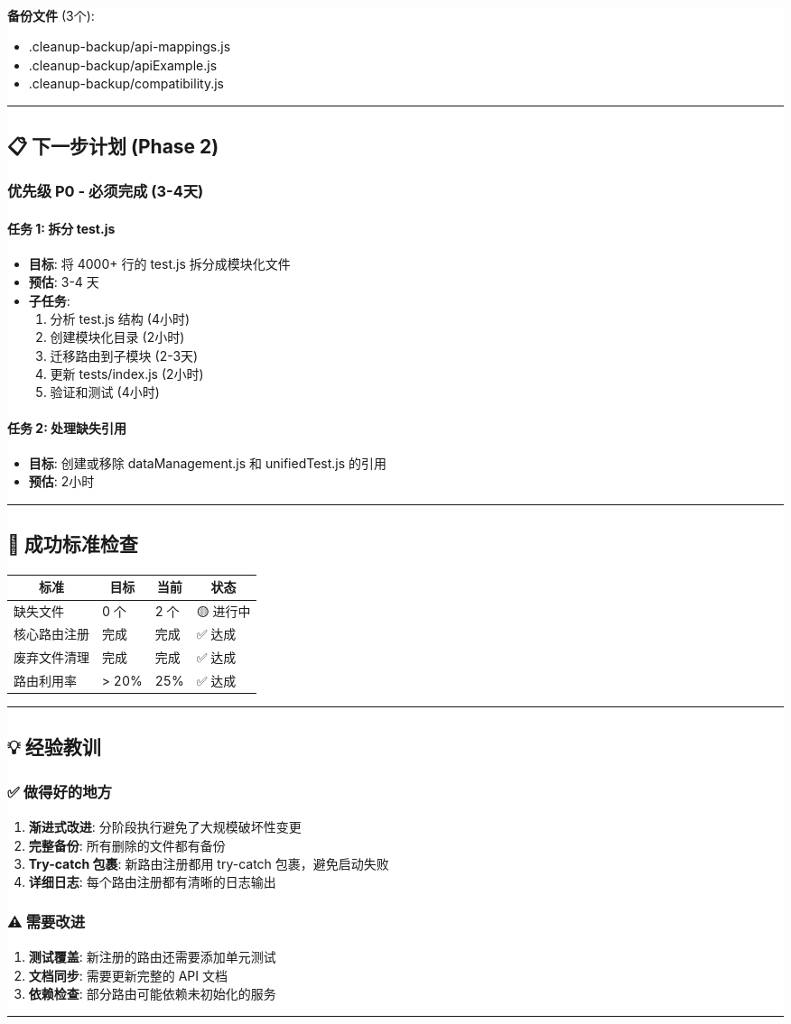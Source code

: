 **备份文件** (3个):
- .cleanup-backup/api-mappings.js
- .cleanup-backup/apiExample.js
- .cleanup-backup/compatibility.js

---

## 📋 下一步计划 (Phase 2)

### 优先级 P0 - 必须完成 (3-4天)

#### 任务 1: 拆分 test.js
- **目标**: 将 4000+ 行的 test.js 拆分成模块化文件
- **预估**: 3-4 天
- **子任务**:
  1. 分析 test.js 结构 (4小时)
  2. 创建模块化目录 (2小时)
  3. 迁移路由到子模块 (2-3天)
  4. 更新 tests/index.js (2小时)
  5. 验证和测试 (4小时)

#### 任务 2: 处理缺失引用
- **目标**: 创建或移除 dataManagement.js 和 unifiedTest.js 的引用
- **预估**: 2小时

---

## 🎉 成功标准检查

| 标准 | 目标 | 当前 | 状态 |
|------|------|------|------|
| 缺失文件 | 0 个 | 2 个 | 🟡 进行中 |
| 核心路由注册 | 完成 | 完成 | ✅ 达成 |
| 废弃文件清理 | 完成 | 完成 | ✅ 达成 |
| 路由利用率 | > 20% | 25% | ✅ 达成 |

---

## 💡 经验教训

### ✅ 做得好的地方
1. **渐进式改进**: 分阶段执行避免了大规模破坏性变更
2. **完整备份**: 所有删除的文件都有备份
3. **Try-catch 包裹**: 新路由注册都用 try-catch 包裹，避免启动失败
4. **详细日志**: 每个路由注册都有清晰的日志输出

### ⚠️ 需要改进
1. **测试覆盖**: 新注册的路由还需要添加单元测试
2. **文档同步**: 需要更新完整的 API 文档
3. **依赖检查**: 部分路由可能依赖未初始化的服务

---
